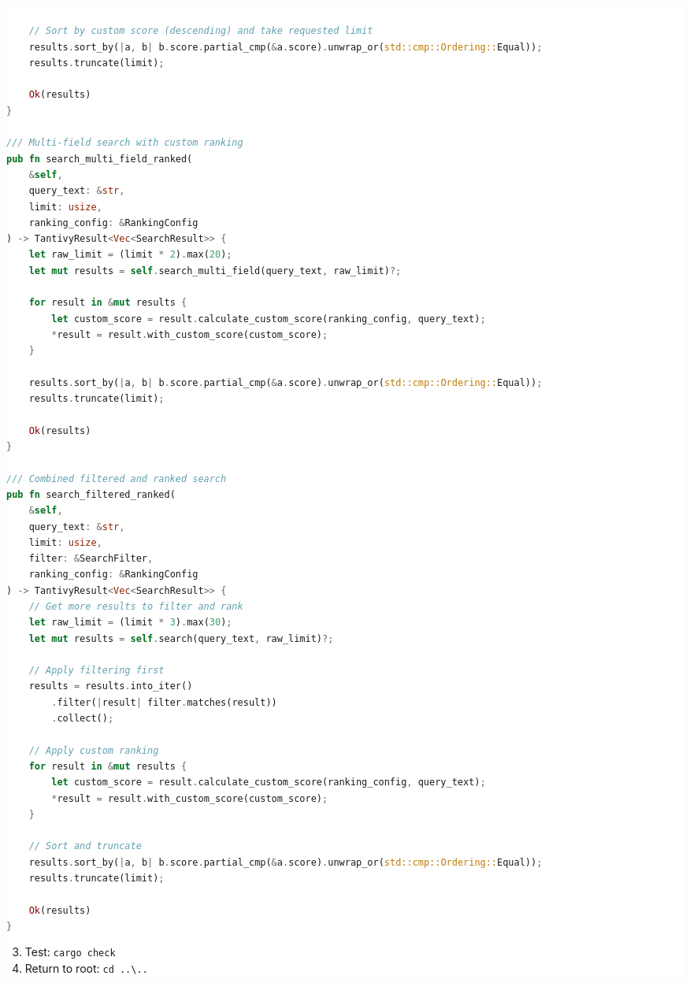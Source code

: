    ```rust
       
       // Sort by custom score (descending) and take requested limit
       results.sort_by(|a, b| b.score.partial_cmp(&a.score).unwrap_or(std::cmp::Ordering::Equal));
       results.truncate(limit);
       
       Ok(results)
   }
   
   /// Multi-field search with custom ranking
   pub fn search_multi_field_ranked(
       &self, 
       query_text: &str, 
       limit: usize, 
       ranking_config: &RankingConfig
   ) -> TantivyResult<Vec<SearchResult>> {
       let raw_limit = (limit * 2).max(20);
       let mut results = self.search_multi_field(query_text, raw_limit)?;
       
       for result in &mut results {
           let custom_score = result.calculate_custom_score(ranking_config, query_text);
           *result = result.with_custom_score(custom_score);
       }
       
       results.sort_by(|a, b| b.score.partial_cmp(&a.score).unwrap_or(std::cmp::Ordering::Equal));
       results.truncate(limit);
       
       Ok(results)
   }
   
   /// Combined filtered and ranked search
   pub fn search_filtered_ranked(
       &self, 
       query_text: &str, 
       limit: usize, 
       filter: &SearchFilter,
       ranking_config: &RankingConfig
   ) -> TantivyResult<Vec<SearchResult>> {
       // Get more results to filter and rank
       let raw_limit = (limit * 3).max(30);
       let mut results = self.search(query_text, raw_limit)?;
       
       // Apply filtering first
       results = results.into_iter()
           .filter(|result| filter.matches(result))
           .collect();
       
       // Apply custom ranking
       for result in &mut results {
           let custom_score = result.calculate_custom_score(ranking_config, query_text);
           *result = result.with_custom_score(custom_score);
       }
       
       // Sort and truncate
       results.sort_by(|a, b| b.score.partial_cmp(&a.score).unwrap_or(std::cmp::Ordering::Equal));
       results.truncate(limit);
       
       Ok(results)
   }
   ```
3. Test: `cargo check`
4. Return to root: `cd ..\..`
